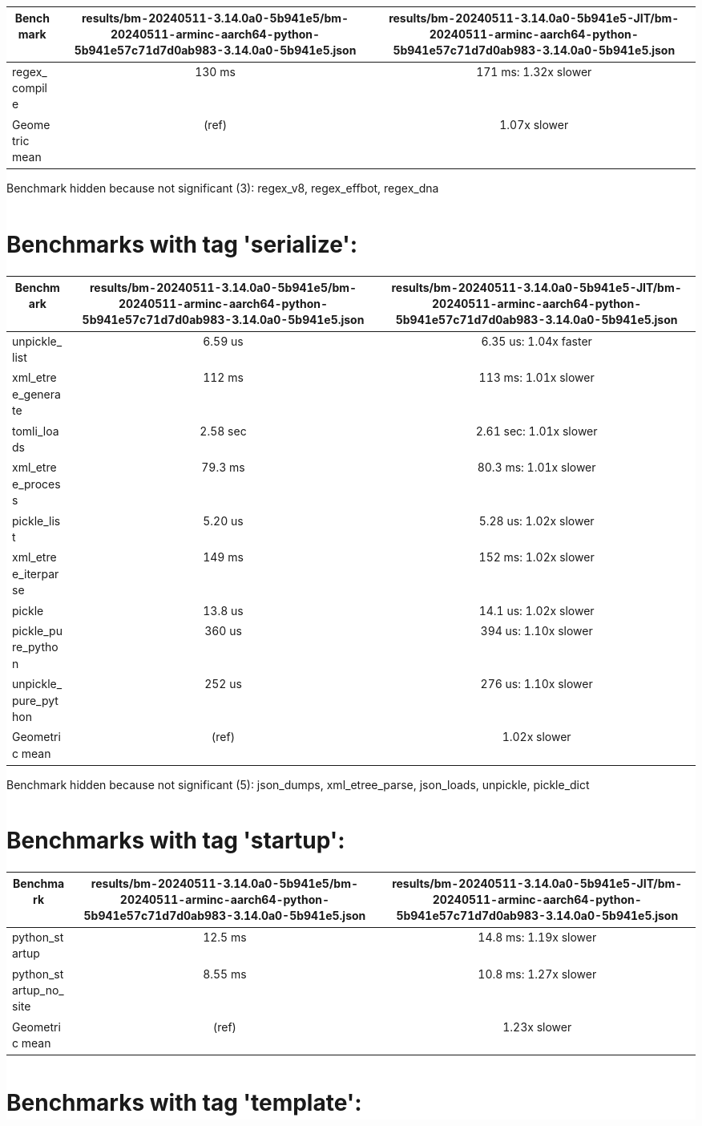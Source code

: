 | Benchmark      | results/bm-20240511-3.14.0a0-5b941e5/bm-20240511-arminc-aarch64-python-5b941e57c71d7d0ab983-3.14.0a0-5b941e5.json | results/bm-20240511-3.14.0a0-5b941e5-JIT/bm-20240511-arminc-aarch64-python-5b941e57c71d7d0ab983-3.14.0a0-5b941e5.json |
|----------------|:-----------------------------------------------------------------------------------------------------------------:|:---------------------------------------------------------------------------------------------------------------------:|
| regex_compile  | 130 ms                                                                                                            | 171 ms: 1.32x slower                                                                                                  |
| Geometric mean | (ref)                                                                                                             | 1.07x slower                                                                                                          |

Benchmark hidden because not significant (3): regex_v8, regex_effbot, regex_dna

Benchmarks with tag 'serialize':
================================

| Benchmark            | results/bm-20240511-3.14.0a0-5b941e5/bm-20240511-arminc-aarch64-python-5b941e57c71d7d0ab983-3.14.0a0-5b941e5.json | results/bm-20240511-3.14.0a0-5b941e5-JIT/bm-20240511-arminc-aarch64-python-5b941e57c71d7d0ab983-3.14.0a0-5b941e5.json |
|----------------------|:-----------------------------------------------------------------------------------------------------------------:|:---------------------------------------------------------------------------------------------------------------------:|
| unpickle_list        | 6.59 us                                                                                                           | 6.35 us: 1.04x faster                                                                                                 |
| xml_etree_generate   | 112 ms                                                                                                            | 113 ms: 1.01x slower                                                                                                  |
| tomli_loads          | 2.58 sec                                                                                                          | 2.61 sec: 1.01x slower                                                                                                |
| xml_etree_process    | 79.3 ms                                                                                                           | 80.3 ms: 1.01x slower                                                                                                 |
| pickle_list          | 5.20 us                                                                                                           | 5.28 us: 1.02x slower                                                                                                 |
| xml_etree_iterparse  | 149 ms                                                                                                            | 152 ms: 1.02x slower                                                                                                  |
| pickle               | 13.8 us                                                                                                           | 14.1 us: 1.02x slower                                                                                                 |
| pickle_pure_python   | 360 us                                                                                                            | 394 us: 1.10x slower                                                                                                  |
| unpickle_pure_python | 252 us                                                                                                            | 276 us: 1.10x slower                                                                                                  |
| Geometric mean       | (ref)                                                                                                             | 1.02x slower                                                                                                          |

Benchmark hidden because not significant (5): json_dumps, xml_etree_parse, json_loads, unpickle, pickle_dict

Benchmarks with tag 'startup':
==============================

| Benchmark              | results/bm-20240511-3.14.0a0-5b941e5/bm-20240511-arminc-aarch64-python-5b941e57c71d7d0ab983-3.14.0a0-5b941e5.json | results/bm-20240511-3.14.0a0-5b941e5-JIT/bm-20240511-arminc-aarch64-python-5b941e57c71d7d0ab983-3.14.0a0-5b941e5.json |
|------------------------|:-----------------------------------------------------------------------------------------------------------------:|:---------------------------------------------------------------------------------------------------------------------:|
| python_startup         | 12.5 ms                                                                                                           | 14.8 ms: 1.19x slower                                                                                                 |
| python_startup_no_site | 8.55 ms                                                                                                           | 10.8 ms: 1.27x slower                                                                                                 |
| Geometric mean         | (ref)                                                                                                             | 1.23x slower                                                                                                          |

Benchmarks with tag 'template':
===============================
